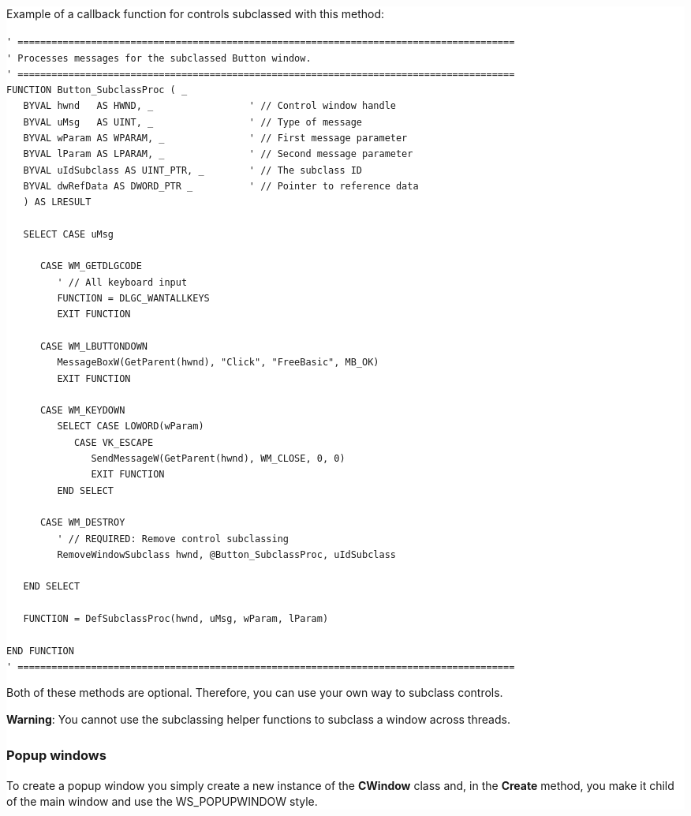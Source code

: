 Example of a callback function for controls subclassed with this method:

```
' ========================================================================================
' Processes messages for the subclassed Button window.
' ========================================================================================
FUNCTION Button_SubclassProc ( _
   BYVAL hwnd   AS HWND, _                 ' // Control window handle
   BYVAL uMsg   AS UINT, _                 ' // Type of message
   BYVAL wParam AS WPARAM, _               ' // First message parameter
   BYVAL lParam AS LPARAM, _               ' // Second message parameter
   BYVAL uIdSubclass AS UINT_PTR, _        ' // The subclass ID
   BYVAL dwRefData AS DWORD_PTR _          ' // Pointer to reference data
   ) AS LRESULT

   SELECT CASE uMsg

      CASE WM_GETDLGCODE
         ' // All keyboard input
         FUNCTION = DLGC_WANTALLKEYS
         EXIT FUNCTION

      CASE WM_LBUTTONDOWN
         MessageBoxW(GetParent(hwnd), "Click", "FreeBasic", MB_OK)
         EXIT FUNCTION

      CASE WM_KEYDOWN
         SELECT CASE LOWORD(wParam)
            CASE VK_ESCAPE
               SendMessageW(GetParent(hwnd), WM_CLOSE, 0, 0)
               EXIT FUNCTION
         END SELECT

      CASE WM_DESTROY
         ' // REQUIRED: Remove control subclassing
         RemoveWindowSubclass hwnd, @Button_SubclassProc, uIdSubclass

   END SELECT

   FUNCTION = DefSubclassProc(hwnd, uMsg, wParam, lParam)

END FUNCTION
' ========================================================================================
```

Both of these methods are optional. Therefore, you can use your own way to subclass controls.

**Warning**: You cannot use the subclassing helper functions to subclass a window across threads.

### <a name="Topic4"></a>Popup windows

To create a popup window you simply create a new instance of the **CWindow** class and, in the **Create** method, you make it child of the main window and use the WS_POPUPWINDOW style.
